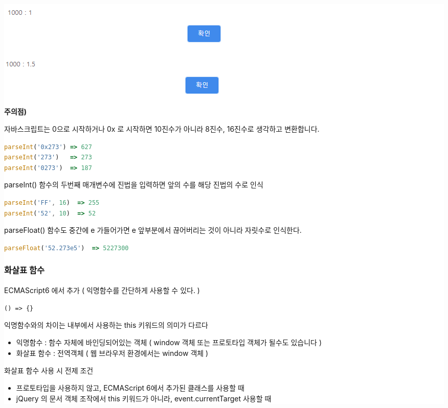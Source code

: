 

![image-20200227153024035](images/image-20200227153024035.png)

![image-20200227153032546](images/image-20200227153032546.png)

**주의점)**

자바스크립트는 0으로 시작하거나 0x 로 시작하면 10진수가 아니라 8진수, 16진수로 생각하고 변환합니다. 

```javascript
parseInt('0x273') => 627
parseInt('273')   => 273 
parseInt('0273')  => 187
```

parseInt() 함수의 두번째 매개변수에 진법을 입력하면 앞의 수를 해당 진법의 수로 인식 

```javascript
parseInt('FF', 16)  => 255
parseInt('52', 10)  => 52
```

parseFloat() 함수도 중간에 e 가들어가면 e 앞부분에서 끊어버리는 것이 아니라 자릿수로 인식한다. 

```javascript
parseFloat('52.273e5')  => 5227300
```





### 화살표 함수 

ECMAScript6 에서 추가  ( 익명함수를 간단하게 사용할 수 있다. )

```
() => {}
```

익명함수와의 차이는 내부에서 사용하는 this 키워드의 의미가 다르다 

- 익명함수 : 함수 자체에 바인딩되어있는 객체 ( window 객체 또는 프로토타입 객체가 될수도 있습니다 ) 
- 화살표 함수 : 전역객체 ( 웹 브라우저 환경에서는 window 객체 )



화살표 함수 사용 시 전제 조건 

- 프로토타입을 사용하지 않고, ECMAScript 6에서 추가된 클래스를 사용할 때 
- jQuery 의 문서 객체 조작에서 this 키워드가 아니라, event.currentTarget 사용할 때 
